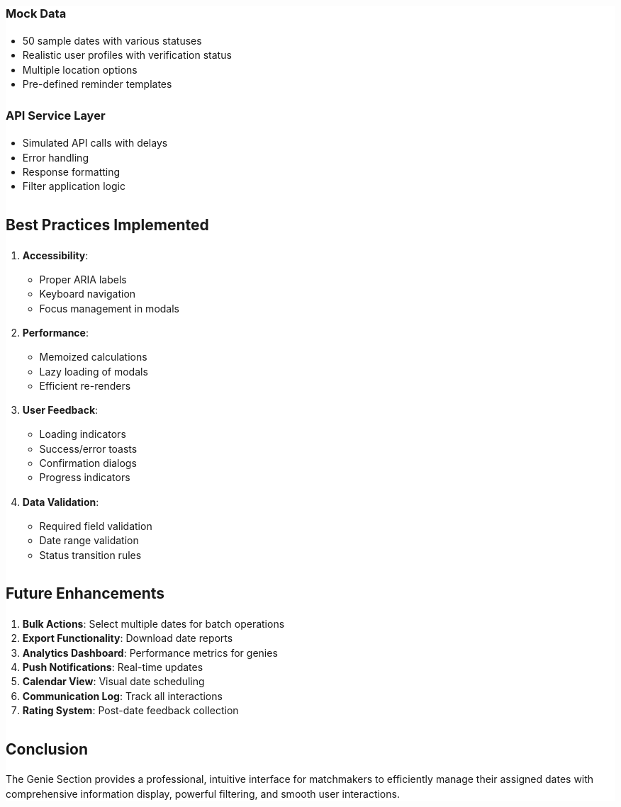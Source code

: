 ### Mock Data
- 50 sample dates with various statuses
- Realistic user profiles with verification status
- Multiple location options
- Pre-defined reminder templates

### API Service Layer
- Simulated API calls with delays
- Error handling
- Response formatting
- Filter application logic

## Best Practices Implemented

1. **Accessibility**:
   - Proper ARIA labels
   - Keyboard navigation
   - Focus management in modals

2. **Performance**:
   - Memoized calculations
   - Lazy loading of modals
   - Efficient re-renders

3. **User Feedback**:
   - Loading indicators
   - Success/error toasts
   - Confirmation dialogs
   - Progress indicators

4. **Data Validation**:
   - Required field validation
   - Date range validation
   - Status transition rules

## Future Enhancements

1. **Bulk Actions**: Select multiple dates for batch operations
2. **Export Functionality**: Download date reports
3. **Analytics Dashboard**: Performance metrics for genies
4. **Push Notifications**: Real-time updates
5. **Calendar View**: Visual date scheduling
6. **Communication Log**: Track all interactions
7. **Rating System**: Post-date feedback collection

## Conclusion
The Genie Section provides a professional, intuitive interface for matchmakers to efficiently manage their assigned dates with comprehensive information display, powerful filtering, and smooth user interactions.